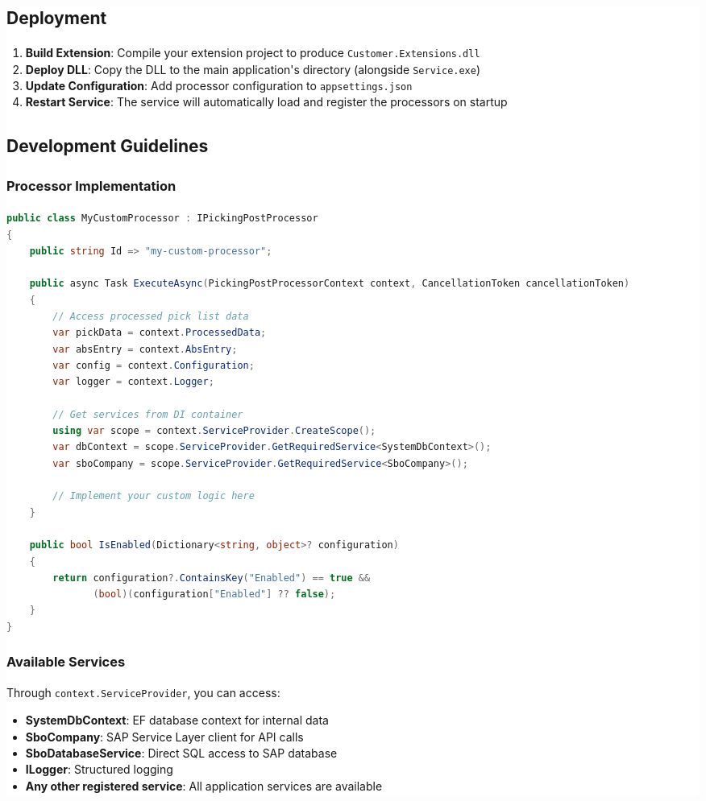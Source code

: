 ## Deployment

1. **Build Extension**: Compile your extension project to produce `Customer.Extensions.dll`
2. **Deploy DLL**: Copy the DLL to the main application's directory (alongside `Service.exe`)
3. **Update Configuration**: Add processor configuration to `appsettings.json`
4. **Restart Service**: The service will automatically load and register the processors on startup

## Development Guidelines

### Processor Implementation

```csharp
public class MyCustomProcessor : IPickingPostProcessor 
{
    public string Id => "my-custom-processor";

    public async Task ExecuteAsync(PickingPostProcessorContext context, CancellationToken cancellationToken)
    {
        // Access processed pick list data
        var pickData = context.ProcessedData;
        var absEntry = context.AbsEntry;
        var config = context.Configuration;
        var logger = context.Logger;

        // Get services from DI container
        using var scope = context.ServiceProvider.CreateScope();
        var dbContext = scope.ServiceProvider.GetRequiredService<SystemDbContext>();
        var sboCompany = scope.ServiceProvider.GetRequiredService<SboCompany>();

        // Implement your custom logic here
    }

    public bool IsEnabled(Dictionary<string, object>? configuration)
    {
        return configuration?.ContainsKey("Enabled") == true && 
               (bool)(configuration["Enabled"] ?? false);
    }
}
```

### Available Services

Through `context.ServiceProvider`, you can access:

- **SystemDbContext**: EF database context for internal data
- **SboCompany**: SAP Service Layer client for API calls
- **SboDatabaseService**: Direct SQL access to SAP database
- **ILogger**: Structured logging
- **Any other registered service**: All application services are available
